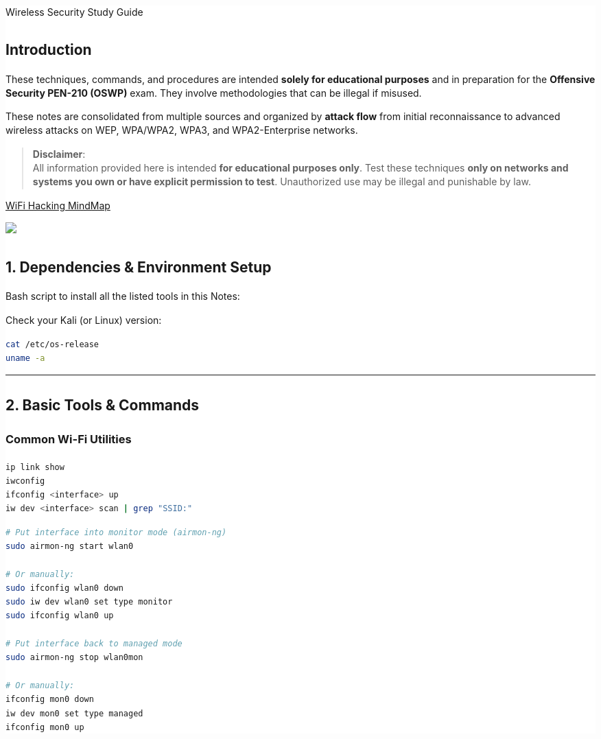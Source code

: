 Wireless Security Study Guide

## Introduction

These techniques, commands, and procedures are intended **solely for educational purposes** and in preparation for the **Offensive Security PEN-210 (OSWP)** exam. They involve methodologies that can be illegal if misused.

These notes are consolidated from multiple sources and organized by **attack flow** from initial reconnaissance to advanced wireless attacks on WEP, WPA/WPA2, WPA3, and WPA2-Enterprise networks.

> **Disclaimer**:  
> All information provided here is intended **for educational purposes only**. Test these techniques **only on networks and systems you own or have explicit permission to test**. Unauthorized use may be illegal and punishable by law.

[WiFi Hacking MindMap](https://github.com/koutto/pi-pwnbox-rogueap/tree/main/mindmap)

![](https://cdn.hashnode.com/res/hashnode/image/upload/v1736836408167/05d41719-a59e-47db-b307-a2aaa5c9a29e.png?auto=compress,format&format=webp&q=75)

## 1. Dependencies & Environment Setup

Bash script to install all the listed tools in this Notes:

Check your Kali (or Linux) version:

```bash
cat /etc/os-release
uname -a
```

---

## 2. Basic Tools & Commands

### Common Wi-Fi Utilities

```bash
ip link show
iwconfig
ifconfig <interface> up
iw dev <interface> scan | grep "SSID:"
```

```bash
# Put interface into monitor mode (airmon-ng)
sudo airmon-ng start wlan0

# Or manually:
sudo ifconfig wlan0 down
sudo iw dev wlan0 set type monitor
sudo ifconfig wlan0 up

# Put interface back to managed mode
sudo airmon-ng stop wlan0mon

# Or manually:
ifconfig mon0 down
iw dev mon0 set type managed
ifconfig mon0 up
```
